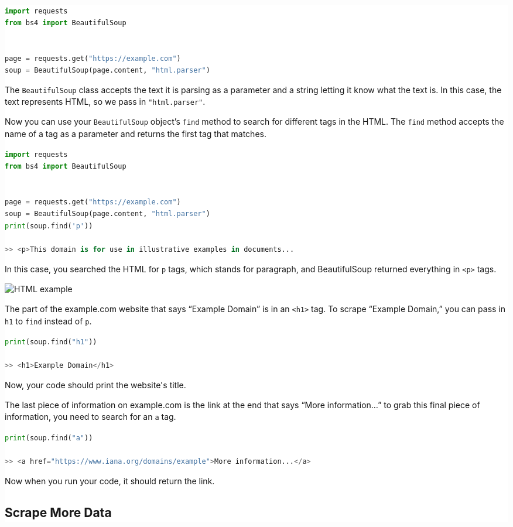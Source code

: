 ```python
import requests
from bs4 import BeautifulSoup


page = requests.get("https://example.com")
soup = BeautifulSoup(page.content, "html.parser")
```

The `BeautifulSoup` class accepts the text it is parsing as a parameter and a string letting it know what the text is. In this case, the text represents HTML, so we pass in `"html.parser"`.    

Now you can use your `BeautifulSoup` object’s `find` method to search for different tags in the HTML. The `find` method accepts the name of a tag as a parameter and returns the first tag that matches.    

```python
import requests
from bs4 import BeautifulSoup


page = requests.get("https://example.com")
soup = BeautifulSoup(page.content, "html.parser")
print(soup.find('p'))

>> <p>This domain is for use in illustrative examples in documents...
```

In this case, you searched the HTML for `p` tags, which stands for paragraph, and BeautifulSoup returned everything in `<p>` tags. 

![HTML example](/content/blog/build-a-python-html-parser-for-web-scraping-with-beautiful-soup/html.png)

The part of the example.com website that says “Example Domain” is in an `<h1>` tag. To scrape “Example Domain,” you can pass in `h1` to `find` instead of `p`.

```python
print(soup.find("h1"))

>> <h1>Example Domain</h1>
```

Now, your code should print the website's title. 

The last piece of information on example.com is the link at the end that says “More information…” to grab this final piece of information, you need to search for an `a` tag. 

```python
print(soup.find("a"))

>> <a href="https://www.iana.org/domains/example">More information...</a>
```

Now when you run your code, it should return the link.

## Scrape More Data

